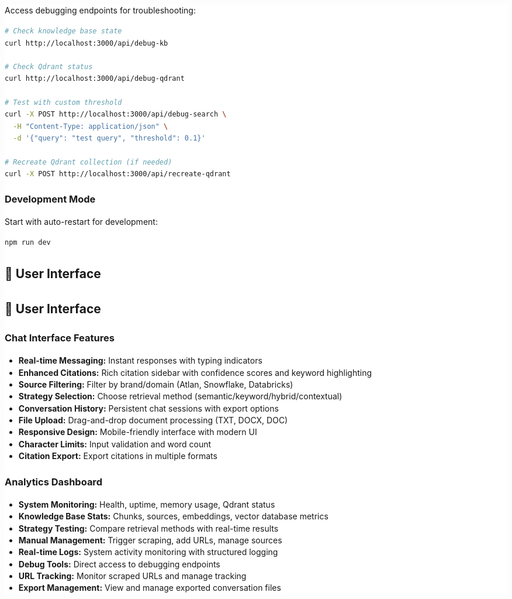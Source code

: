 Access debugging endpoints for troubleshooting:

```bash
# Check knowledge base state
curl http://localhost:3000/api/debug-kb

# Check Qdrant status
curl http://localhost:3000/api/debug-qdrant

# Test with custom threshold
curl -X POST http://localhost:3000/api/debug-search \
  -H "Content-Type: application/json" \
  -d '{"query": "test query", "threshold": 0.1}'

# Recreate Qdrant collection (if needed)
curl -X POST http://localhost:3000/api/recreate-qdrant
```

### Development Mode

Start with auto-restart for development:

```bash
npm run dev
```

## 🎨 User Interface

## 🎨 User Interface

### Chat Interface Features

- **Real-time Messaging:** Instant responses with typing indicators
- **Enhanced Citations:** Rich citation sidebar with confidence scores and keyword highlighting
- **Source Filtering:** Filter by brand/domain (Atlan, Snowflake, Databricks)
- **Strategy Selection:** Choose retrieval method (semantic/keyword/hybrid/contextual)
- **Conversation History:** Persistent chat sessions with export options
- **File Upload:** Drag-and-drop document processing (TXT, DOCX, DOC)
- **Responsive Design:** Mobile-friendly interface with modern UI
- **Character Limits:** Input validation and word count
- **Citation Export:** Export citations in multiple formats

### Analytics Dashboard

- **System Monitoring:** Health, uptime, memory usage, Qdrant status
- **Knowledge Base Stats:** Chunks, sources, embeddings, vector database metrics
- **Strategy Testing:** Compare retrieval methods with real-time results
- **Manual Management:** Trigger scraping, add URLs, manage sources
- **Real-time Logs:** System activity monitoring with structured logging
- **Debug Tools:** Direct access to debugging endpoints
- **URL Tracking:** Monitor scraped URLs and manage tracking
- **Export Management:** View and manage exported conversation files
